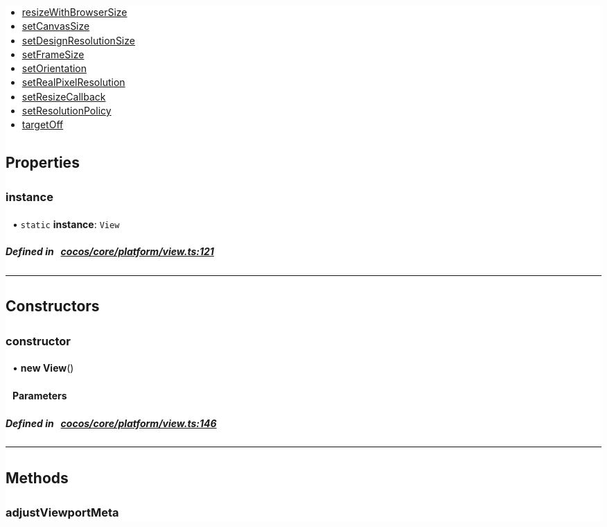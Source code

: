 - [ resizeWithBrowserSize](#resizeWithBrowserSize)
- [ setCanvasSize](#setCanvasSize)
- [ setDesignResolutionSize](#setDesignResolutionSize)
- [ setFrameSize](#setFrameSize)
- [ setOrientation](#setOrientation)
- [ setRealPixelResolution](#setRealPixelResolution)
- [ setResizeCallback](#setResizeCallback)
- [ setResolutionPolicy](#setResolutionPolicy)
- [ targetOff](#targetOff)
</div>

## Properties


### instance
<div style="margin-left: 10px;">




• `static` **instance**:
`View` 
</div>

##### Defined in &nbsp;   [cocos/core/platform/view.ts:121](https://github.com/cocos-creator/engine/blob/c7bf6b8a9/cocos/core/platform/view.ts#L121)&nbsp;


___


## Constructors


### constructor
<div style="margin-left: 10px;">

• **new View**()

#### Parameters
</div>

##### Defined in &nbsp;   [cocos/core/platform/view.ts:146](https://github.com/cocos-creator/engine/blob/c7bf6b8a9/cocos/core/platform/view.ts#L146)&nbsp;


---


## Methods

### adjustViewportMeta
<div style="margin-left: 10px;">
